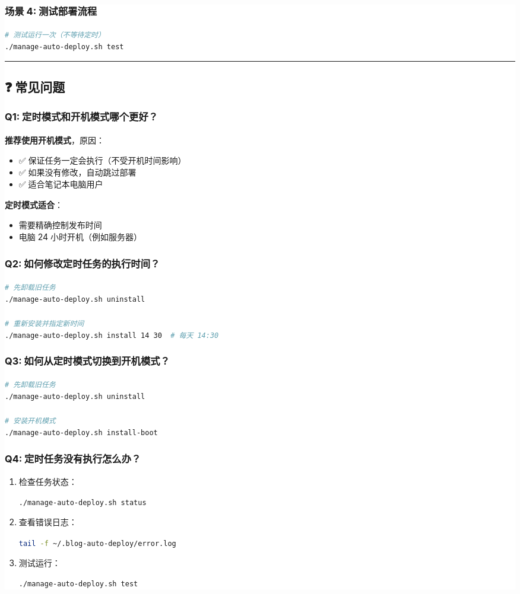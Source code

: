 ### 场景 4: 测试部署流程

```bash
# 测试运行一次（不等待定时）
./manage-auto-deploy.sh test
```

---

## ❓ 常见问题

### Q1: 定时模式和开机模式哪个更好？

**推荐使用开机模式**，原因：
- ✅ 保证任务一定会执行（不受开机时间影响）
- ✅ 如果没有修改，自动跳过部署
- ✅ 适合笔记本电脑用户

**定时模式适合**：
- 需要精确控制发布时间
- 电脑 24 小时开机（例如服务器）

### Q2: 如何修改定时任务的执行时间？

```bash
# 先卸载旧任务
./manage-auto-deploy.sh uninstall

# 重新安装并指定新时间
./manage-auto-deploy.sh install 14 30  # 每天 14:30
```

### Q3: 如何从定时模式切换到开机模式？

```bash
# 先卸载旧任务
./manage-auto-deploy.sh uninstall

# 安装开机模式
./manage-auto-deploy.sh install-boot
```

### Q4: 定时任务没有执行怎么办？

1. 检查任务状态：
   ```bash
   ./manage-auto-deploy.sh status
   ```

2. 查看错误日志：
   ```bash
   tail -f ~/.blog-auto-deploy/error.log
   ```

3. 测试运行：
   ```bash
   ./manage-auto-deploy.sh test
   ```
